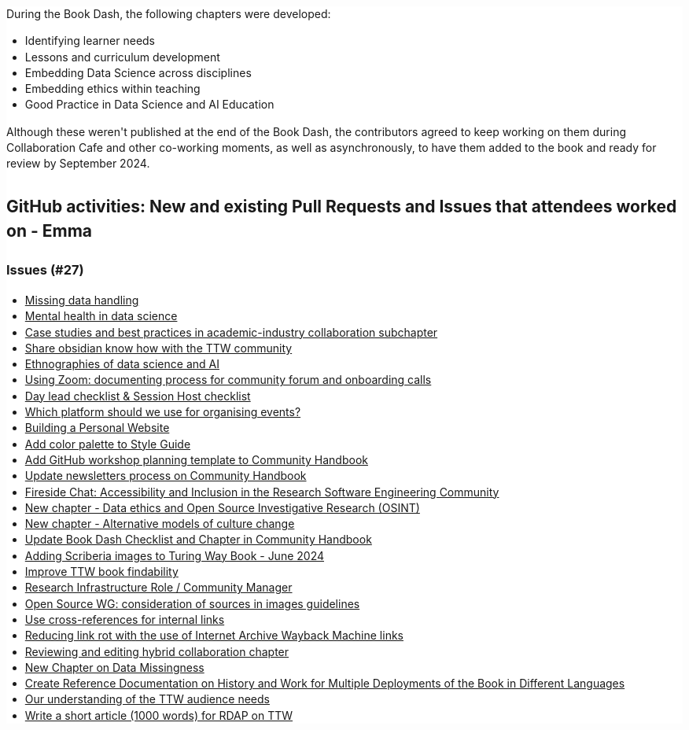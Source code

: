 During the Book Dash, the following chapters were developed:

- Identifying learner needs
- Lessons and curriculum development
- Embedding Data Science across disciplines
- Embedding ethics within teaching
- Good Practice in Data Science and AI Education

Although these weren't published at the end of the Book Dash, the contributors agreed to keep working on them during Collaboration Cafe and other co-working moments, as well as asynchronously, to have them added to the book and ready for review by September 2024.

## GitHub activities: New and existing Pull Requests and Issues that attendees worked on - Emma

### Issues (#27)
* [Missing data handling](https://github.com/the-turing-way/the-turing-way/issues/3593)
* [Mental health in data science](https://github.com/the-turing-way/the-turing-way/issues/3126)
* [Case studies and best practices in academic-industry collaboration subchapter](https://github.com/the-turing-way/the-turing-way/issues/3407)
* [Share obsidian know how with the TTW community](https://github.com/the-turing-way/the-turing-way/issues/3560)
* [Ethnographies of data science and AI](https://github.com/the-turing-way/the-turing-way/issues/3564)
* [Using Zoom: documenting process for community forum and onboarding calls](https://github.com/the-turing-way/the-turing-way/issues/3594)
* [Day lead checklist & Session Host checklist](https://github.com/the-turing-way/the-turing-way/issues/3348)
* [Which platform should we use for organising events?](https://github.com/the-turing-way/the-turing-way/issues/3594)
* [Building a Personal Website](https://github.com/the-turing-way/the-turing-way/issues/3618)
* [Add color palette to Style Guide](https://github.com/the-turing-way/the-turing-way/issues/3623)
* [Add GitHub workshop planning template to Community Handbook](https://github.com/the-turing-way/the-turing-way/issues/3626)
* [Update newsletters process on Community Handbook](https://github.com/the-turing-way/the-turing-way/issues/3627)
* [Fireside Chat: Accessibility and Inclusion in the Research Software Engineering Community](https://github.com/the-turing-way/the-turing-way/issues/3632)
* [New chapter - Data ethics and Open Source Investigative Research (OSINT)](https://github.com/the-turing-way/the-turing-way/issues/3637)
* [New chapter - Alternative models of culture change](https://github.com/the-turing-way/the-turing-way/issues/3640)
* [Update Book Dash Checklist and Chapter in Community Handbook](https://github.com/the-turing-way/the-turing-way/issues/3656)
* [Adding Scriberia images to Turing Way Book - June 2024](https://github.com/the-turing-way/the-turing-way/issues/3676)
* [Improve TTW book findability](https://github.com/the-turing-way/the-turing-way/issues/3680)
* [Research Infrastructure Role / Community Manager](https://github.com/the-turing-way/the-turing-way/issues/3682)
* [Open Source WG: consideration of sources in images guidelines](https://github.com/the-turing-way/the-turing-way/issues/3688)
* [Use cross-references for internal links](https://github.com/the-turing-way/the-turing-way/issues/3699)
* [Reducing link rot with the use of Internet Archive Wayback Machine links](https://github.com/the-turing-way/the-turing-way/issues/3701)
* [Reviewing and editing hybrid collaboration chapter](https://github.com/the-turing-way/the-turing-way/issues/3707)
* [New Chapter on Data Missingness](https://github.com/the-turing-way/the-turing-way/pull/3709)
* [Create Reference Documentation on History and Work for Multiple Deployments of the Book in Different Languages](https://github.com/the-turing-way/the-turing-way/issues/3710)
* [Our understanding of the TTW audience needs](https://github.com/the-turing-way/the-turing-way/issues/3714)
* [Write a short article (1000 words) for RDAP on TTW](https://github.com/the-turing-way/the-turing-way/issues/3718)